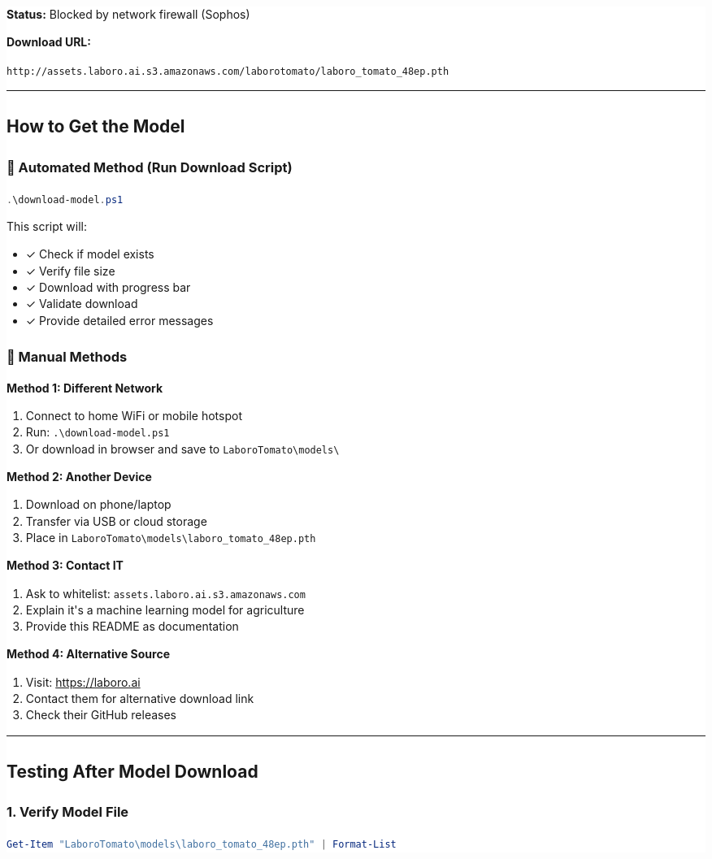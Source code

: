 **Status:** Blocked by network firewall (Sophos)

**Download URL:** 
```
http://assets.laboro.ai.s3.amazonaws.com/laborotomato/laboro_tomato_48ep.pth
```

---

## How to Get the Model

### 🔧 Automated Method (Run Download Script)

```powershell
.\download-model.ps1
```

This script will:
- ✓ Check if model exists
- ✓ Verify file size
- ✓ Download with progress bar
- ✓ Validate download
- ✓ Provide detailed error messages

### 📱 Manual Methods

**Method 1: Different Network**
1. Connect to home WiFi or mobile hotspot
2. Run: `.\download-model.ps1`
3. Or download in browser and save to `LaboroTomato\models\`

**Method 2: Another Device**
1. Download on phone/laptop
2. Transfer via USB or cloud storage
3. Place in `LaboroTomato\models\laboro_tomato_48ep.pth`

**Method 3: Contact IT**
1. Ask to whitelist: `assets.laboro.ai.s3.amazonaws.com`
2. Explain it's a machine learning model for agriculture
3. Provide this README as documentation

**Method 4: Alternative Source**
1. Visit: https://laboro.ai
2. Contact them for alternative download link
3. Check their GitHub releases

---

## Testing After Model Download

### 1. Verify Model File

```powershell
Get-Item "LaboroTomato\models\laboro_tomato_48ep.pth" | Format-List
```
